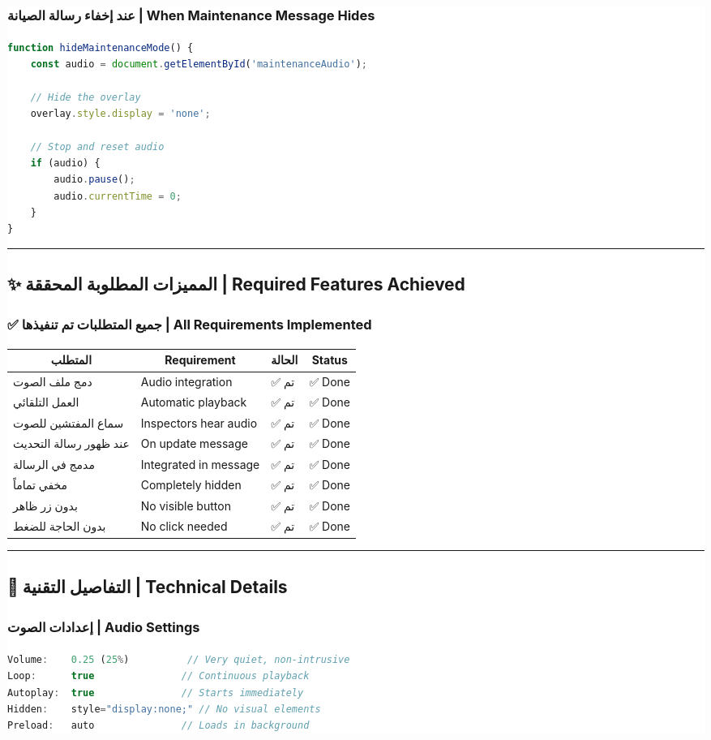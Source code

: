 ### عند إخفاء رسالة الصيانة | When Maintenance Message Hides

```javascript
function hideMaintenanceMode() {
    const audio = document.getElementById('maintenanceAudio');
    
    // Hide the overlay
    overlay.style.display = 'none';
    
    // Stop and reset audio
    if (audio) {
        audio.pause();
        audio.currentTime = 0;
    }
}
```

---

## ✨ المميزات المطلوبة المحققة | Required Features Achieved

### ✅ جميع المتطلبات تم تنفيذها | All Requirements Implemented

| المتطلب | Requirement | الحالة | Status |
|---------|-------------|--------|--------|
| دمج ملف الصوت | Audio integration | ✅ تم | ✅ Done |
| العمل التلقائي | Automatic playback | ✅ تم | ✅ Done |
| سماع المفتشين للصوت | Inspectors hear audio | ✅ تم | ✅ Done |
| عند ظهور رسالة التحديث | On update message | ✅ تم | ✅ Done |
| مدمج في الرسالة | Integrated in message | ✅ تم | ✅ Done |
| مخفي تماماً | Completely hidden | ✅ تم | ✅ Done |
| بدون زر ظاهر | No visible button | ✅ تم | ✅ Done |
| بدون الحاجة للضغط | No click needed | ✅ تم | ✅ Done |

---

## 🔧 التفاصيل التقنية | Technical Details

### إعدادات الصوت | Audio Settings

```javascript
Volume:    0.25 (25%)          // Very quiet, non-intrusive
Loop:      true               // Continuous playback
Autoplay:  true               // Starts immediately
Hidden:    style="display:none;" // No visual elements
Preload:   auto               // Loads in background
```

